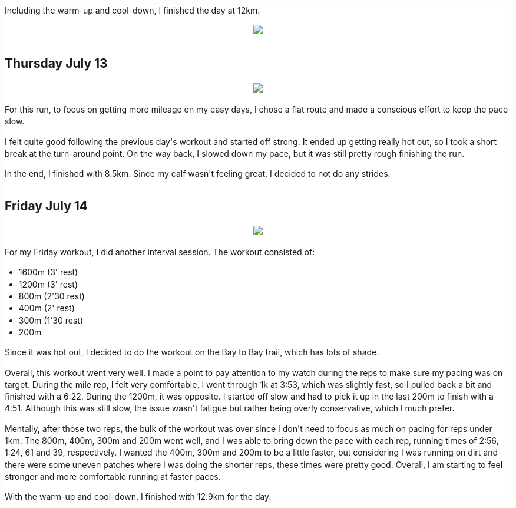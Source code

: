 Including the warm-up and cool-down, I finished the day at 12km.

<div style="text-align:center"><img src="/images/gallery/2023/25.jpg.webp" height="700"></div>

## Thursday July 13

<div style="text-align:center"><img src="/images/posts/training/2023/7/3.png.webp" /></div>

For this run, to focus on getting more mileage on my easy days, I chose a flat route and made a conscious effort to keep the pace slow.

I felt quite good following the previous day's workout and started off strong.
It ended up getting really hot out, so I took a short break at the turn-around point.
On the way back, I slowed down my pace, but it was still pretty rough finishing the run.

In the end, I finished with 8.5km.
Since my calf wasn't feeling great, I decided to not do any strides. 

## Friday July 14

<div style="text-align:center"><img src="/images/posts/training/2023/7/4.png.webp" /></div>

For my Friday workout, I did another interval session. 
The workout consisted of:

- 1600m (3' rest) 
- 1200m (3' rest) 
- 800m (2'30 rest) 
- 400m (2' rest) 
- 300m (1'30 rest)
- 200m

Since it was hot out, I decided to do the workout on the Bay to Bay trail, which has lots of shade.

Overall, this workout went very well.
I made a point to pay attention to my watch during the reps to make sure my pacing was on target.
During the mile rep, I felt very comfortable. 
I went through 1k at 3:53, which was slightly fast, so I pulled back a bit and finished with a 6:22.
During the 1200m, it was opposite. 
I started off slow and had to pick it up in the last 200m to finish with a 4:51.
Although this was still slow, the issue wasn't fatigue but rather being overly conservative, which I much prefer.

Mentally, after those two reps, the bulk of the workout was over since I don't need to focus as much on pacing for reps under 1km.
The 800m, 400m, 300m and 200m went well, and I was able to bring down the pace with each rep, running times of 2:56, 1:24, 61 and 39, respectively.
I wanted the 400m, 300m and 200m to be a little faster, but considering I was running on dirt and there were some uneven patches where I was doing the shorter reps, these times were pretty good.
Overall, I am starting to feel stronger and more comfortable running at faster paces.

With the warm-up and cool-down, I finished with 12.9km for the day.
